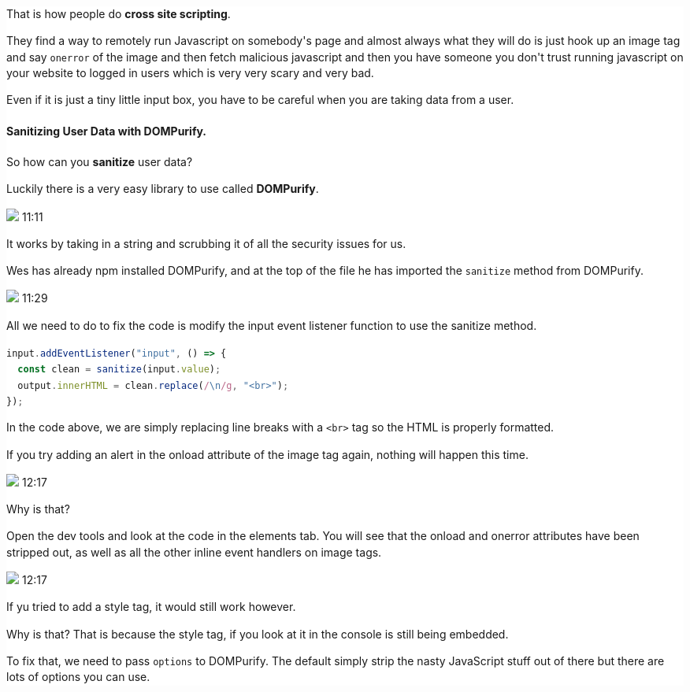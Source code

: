 That is how people do **cross site scripting**.

They find a way to remotely run Javascript on somebody's page and almost always what they will do is just hook up an image tag and say `onerror` of the image and then fetch malicious javascript and then you have someone you don't trust running javascript on your website to logged in users which is very very scary and very bad.

Even if it is just a tiny little input box, you have to be careful when you are taking data from a user.

#### Sanitizing User Data with DOMPurify.

So how can you **sanitize** user data?

Luckily there is a very easy library to use called **DOMPurify**.

![](@attachment/Clipboard_2020-06-01-20-03-08.png) 11:11

It works by taking in a string and scrubbing it of all the security issues for us.

Wes has already npm installed DOMPurify, and at the top of the file he has imported the `sanitize` method from DOMPurify.

![](@attachment/Clipboard_2020-06-01-20-04-45.png) 11:29

All we need to do to fix the code is modify the input event listener function to use the sanitize method.

```js
input.addEventListener("input", () => {
  const clean = sanitize(input.value);
  output.innerHTML = clean.replace(/\n/g, "<br>");
});
```

In the code above, we are simply replacing line breaks with a `<br>` tag so the HTML is properly formatted.

If you try adding an alert in the onload attribute of the image tag again, nothing will happen this time.

![](@attachment/Clipboard_2020-06-01-20-08-50.png) 12:17

Why is that?

Open the dev tools and look at the code in the elements tab. You will see that the onload and onerror attributes have been stripped out, as well as all the other inline event handlers on image tags.

![](@attachment/Clipboard_2020-06-01-20-08-21.png) 12:17

If yu tried to add a style tag, it would still work however.

Why is that? That is because the style tag, if you look at it in the console is still being embedded.

To fix that, we need to pass `options` to DOMPurify. The default simply strip the nasty JavaScript stuff out of there but there are lots of options you can use.
